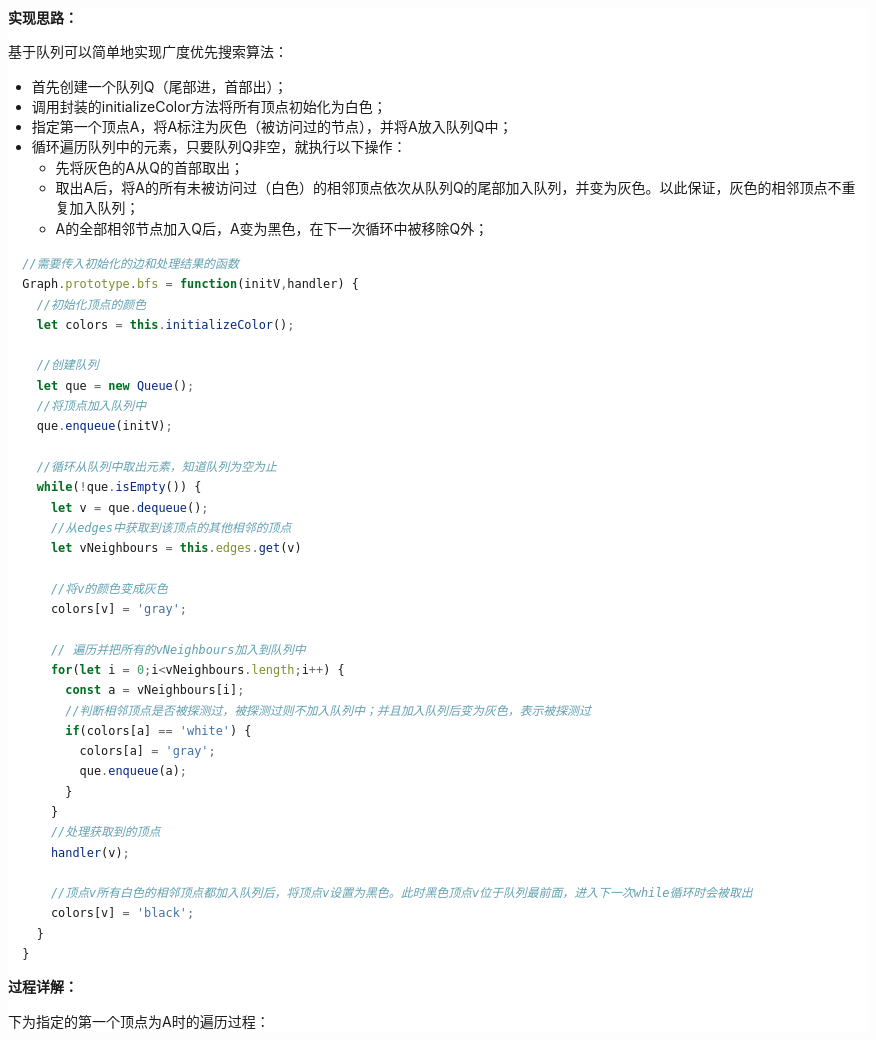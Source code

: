 **实现思路：**

基于队列可以简单地实现广度优先搜索算法：

- 首先创建一个队列Q（尾部进，首部出）；
- 调用封装的initializeColor方法将所有顶点初始化为白色；
- 指定第一个顶点A，将A标注为灰色（被访问过的节点），并将A放入队列Q中；
- 循环遍历队列中的元素，只要队列Q非空，就执行以下操作：
    * 先将灰色的A从Q的首部取出；
    * 取出A后，将A的所有未被访问过（白色）的相邻顶点依次从队列Q的尾部加入队列，并变为灰色。以此保证，灰色的相邻顶点不重复加入队列；
    * A的全部相邻节点加入Q后，A变为黑色，在下一次循环中被移除Q外；

```js
  //需要传入初始化的边和处理结果的函数
  Graph.prototype.bfs = function(initV,handler) {
    //初始化顶点的颜色
    let colors = this.initializeColor();

    //创建队列
    let que = new Queue();
    //将顶点加入队列中
    que.enqueue(initV);

    //循环从队列中取出元素，知道队列为空为止
    while(!que.isEmpty()) {
      let v = que.dequeue();
      //从edges中获取到该顶点的其他相邻的顶点
      let vNeighbours = this.edges.get(v)
      
      //将v的颜色变成灰色
      colors[v] = 'gray';

      // 遍历并把所有的vNeighbours加入到队列中
      for(let i = 0;i<vNeighbours.length;i++) {
        const a = vNeighbours[i];
        //判断相邻顶点是否被探测过，被探测过则不加入队列中；并且加入队列后变为灰色，表示被探测过
        if(colors[a] == 'white') {
          colors[a] = 'gray';
          que.enqueue(a);
        }
      }
      //处理获取到的顶点
      handler(v);

      //顶点v所有白色的相邻顶点都加入队列后，将顶点v设置为黑色。此时黑色顶点v位于队列最前面，进入下一次while循环时会被取出
      colors[v] = 'black';
    }
  }
```

**过程详解：**

下为指定的第一个顶点为A时的遍历过程：
